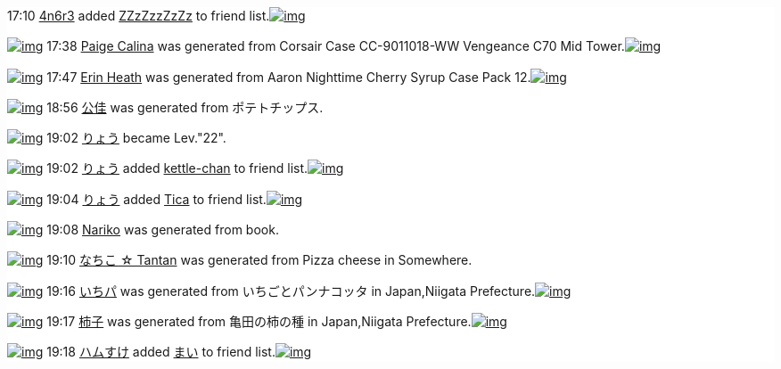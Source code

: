 17:10 [4n6r3](http://www.barcodekanojo.com/user/458894/4n6r3) added [ZZzZzzZzZz](http://www.barcodekanojo.com/kanojo/2368739/ZZzZzzZzZz) to friend list.[![img](http://www.deviantsart.com/2brhakm.png)](http://www.barcodekanojo.com/kanojo/2368739/ZZzZzzZzZz)

[![img](http://www.deviantsart.com/207cmtc.png)](http://www.barcodekanojo.com/kanojo/3192198/Paige%20Calina) 17:38 [Paige Calina](http://www.barcodekanojo.com/kanojo/3192198/Paige%20Calina) was generated from Corsair Case CC-9011018-WW Vengeance C70 Mid Tower.[![img](http://www.deviantsart.com/k662mj.jpeg)](http://www.barcodekanojo.com/product_images/barcode/6017390/1422520677/Corsair%20Case%20CC-9011018-WW%20Vengeance%20C70%20Mid%20Tower.jpg)

[![img](http://www.deviantsart.com/dua9it.png)](http://www.barcodekanojo.com/kanojo/3192199/Erin%20Heath) 17:47 [Erin Heath](http://www.barcodekanojo.com/kanojo/3192199/Erin%20Heath) was generated from Aaron Nighttime Cherry Syrup Case Pack 12.[![img](http://www.deviantsart.com/h39123.jpeg)](http://www.barcodekanojo.com/product_images/barcode/6017391/1422521188/50x50xAaron,P20Nighttime,P20Cherry,P20Syrup,P20Case,P20Pack,P2012.jpg,qw=88,ah=88.pagespeed.ic.B_Bo7e1XH4.jpg)

[![img](http://www.deviantsart.com/14bqt1q.png)](http://www.barcodekanojo.com/kanojo/3192200/%E5%85%AC%E4%BD%B3) 18:56 [公佳](http://www.barcodekanojo.com/kanojo/3192200/%E5%85%AC%E4%BD%B3) was generated from ポテトチップス.

[![img](http://www.deviantsart.com/3uepgng.jpeg)](http://www.barcodekanojo.com/user/440386/%E3%82%8A%E3%82%87%E3%81%86) 19:02 [りょう](http://www.barcodekanojo.com/user/440386/%E3%82%8A%E3%82%87%E3%81%86) became Lev."22".

[![img](http://www.deviantsart.com/3uepgng.jpeg)](http://www.barcodekanojo.com/user/440386/%E3%82%8A%E3%82%87%E3%81%86) 19:02 [りょう](http://www.barcodekanojo.com/user/440386/%E3%82%8A%E3%82%87%E3%81%86) added [kettle-chan](http://www.barcodekanojo.com/kanojo/2538532/kettle-chan) to friend list.[![img](http://www.deviantsart.com/21nm8uo.png)](http://www.barcodekanojo.com/kanojo/2538532/kettle-chan)

[![img](http://www.deviantsart.com/3uepgng.jpeg)](http://www.barcodekanojo.com/user/440386/%E3%82%8A%E3%82%87%E3%81%86) 19:04 [りょう](http://www.barcodekanojo.com/user/440386/%E3%82%8A%E3%82%87%E3%81%86) added [Tica](http://www.barcodekanojo.com/kanojo/3168741/Tica) to friend list.[![img](http://www.deviantsart.com/3bds2ud.png)](http://www.barcodekanojo.com/kanojo/3168741/Tica)

[![img](http://www.deviantsart.com/j6j09.png)](http://www.barcodekanojo.com/kanojo/3192201/Nariko) 19:08 [Nariko](http://www.barcodekanojo.com/kanojo/3192201/Nariko) was generated from book.

[![img](http://www.deviantsart.com/20k50sh.png)](http://www.barcodekanojo.com/kanojo/3192202/%E3%81%AA%E3%81%A1%E3%81%93%20%E2%98%86%20Tantan) 19:10 [なちこ ☆ Tantan](http://www.barcodekanojo.com/kanojo/3192202/%E3%81%AA%E3%81%A1%E3%81%93%20%E2%98%86%20Tantan) was generated from Pizza cheese in Somewhere.

[![img](http://www.deviantsart.com/19bf6is.png)](http://www.barcodekanojo.com/kanojo/3192203/%E3%81%84%E3%81%A1%E3%83%91) 19:16 [いちパ](http://www.barcodekanojo.com/kanojo/3192203/%E3%81%84%E3%81%A1%E3%83%91) was generated from いちごとパンナコッタ in Japan,Niigata Prefecture.[![img](http://www.deviantsart.com/25sse3u.jpeg)](http://www.barcodekanojo.com/product_images/barcode/6017397/1422526515/50x50x,PE3,P81,P84,PE3,P81,PA1,PE3,P81,P94,PE3,P81,PA8,PE3,P83,P91,PE3,P83,PB3,PE3,P83,P8A,PE3,P82,PB3,PE3,P83,P83,PE3,P82,PBF.jpg,qw=88,ah=88.pagespeed.ic.iVV0JRabMb.jpg)

[![img](http://www.deviantsart.com/1upevfv.png)](http://www.barcodekanojo.com/kanojo/3192204/%E6%9F%BF%E5%AD%90) 19:17 [柿子](http://www.barcodekanojo.com/kanojo/3192204/%E6%9F%BF%E5%AD%90) was generated from 亀田の柿の種 in Japan,Niigata Prefecture.[![img](http://www.deviantsart.com/2bt8s8r.jpeg)](http://www.barcodekanojo.com/product_images/barcode/6017398/1422526584/50x50x,PE4,PBA,P80,PE7,P94,PB0,PE3,P81,PAE,PE6,P9F,PBF,PE3,P81,PAE,PE7,PA8,PAE.jpg,qw=88,ah=88.pagespeed.ic.afzYI5Xofo.jpg)

[![img](http://www.deviantsart.com/3ueb4vl.jpeg)](http://www.barcodekanojo.com/user/31615/%E3%83%8F%E3%83%A0%E3%81%99%E3%81%91) 19:18 [ハムすけ](http://www.barcodekanojo.com/user/31615/%E3%83%8F%E3%83%A0%E3%81%99%E3%81%91) added [まい](http://www.barcodekanojo.com/kanojo/2826047/%E3%81%BE%E3%81%84) to friend list.[![img](http://www.deviantsart.com/21l2vli.png)](http://www.barcodekanojo.com/kanojo/2826047/%E3%81%BE%E3%81%84)
